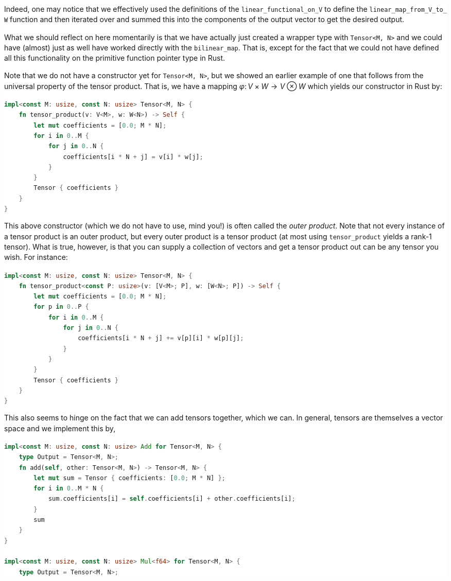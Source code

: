 Indeed, one may notice that we effectively used the definitions of the `linear_functional_on_V` to define the `linear_map_from_V_to_W` function and then iterated over and summed this into the components of the output vector to get the desired output.

What we should reflect on here momentarily is that we have actually just created a wrapper type with `Tensor<M, N>` and we could have (almost) just as well have worked directly with the `bilinear_map`.
That is, except for the fact that we could not have defined all this functionality on the primitive function pointer type in Rust.

Note that we do not have a constructor yet for `Tensor<M, N>`, but we showed an earlier example of one that follows from the universal property of the tensor product.
That is, we have a mapping $\varphi \colon V \times W \to V\otimes W$ which yields our constructor in Rust by:
```rust
impl<const M: usize, const N: usize> Tensor<M, N> {
    fn tensor_product(v: V<M>, w: W<N>) -> Self {
        let mut coefficients = [0.0; M * N];
        for i in 0..M {
            for j in 0..N {
                coefficients[i * N + j] = v[i] * w[j];
            }
        }
        Tensor { coefficients }
    }
}
```
This above constructor (which we do not have to use, mind you!) is often called the *outer product*.
Note that not every instance of a tensor product is an outer product, but every outer product is a tensor product (at most using `tensor_product` yields a rank-1 tensor).
What is true, however, is that you can supply a collection of vectors and get a tensor product out can be any tensor you wish. 
For instance:
```rust
impl<const M: usize, const N: usize> Tensor<M, N> {
    fn tensor_product<const P: usize>(v: [V<M>; P], w: [W<N>; P]) -> Self {
        let mut coefficients = [0.0; M * N];
        for p in 0..P {
            for i in 0..M {
                for j in 0..N {
                    coefficients[i * N + j] += v[p][i] * w[p][j];
                }
            }
        }
        Tensor { coefficients }
    }
}
```
This also seems to hinge on the fact that we can add tensors together, which we can.
In general, tensors are themselves a vector space and we implement this by,
```rust
impl<const M: usize, const N: usize> Add for Tensor<M, N> {
    type Output = Tensor<M, N>;
    fn add(self, other: Tensor<M, N>) -> Tensor<M, N> {
        let mut sum = Tensor { coefficients: [0.0; M * N] };
        for i in 0..M * N {
            sum.coefficients[i] = self.coefficients[i] + other.coefficients[i];
        }
        sum
    }
}

impl<const M: usize, const N: usize> Mul<f64> for Tensor<M, N> {
    type Output = Tensor<M, N>;
```